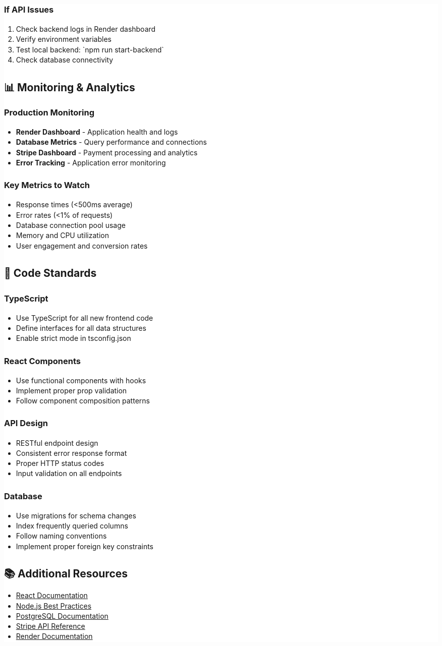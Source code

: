 ### If API Issues
1. Check backend logs in Render dashboard
2. Verify environment variables
3. Test local backend: \`npm run start-backend\`
4. Check database connectivity

## 📊 Monitoring & Analytics

### Production Monitoring
- **Render Dashboard** - Application health and logs
- **Database Metrics** - Query performance and connections
- **Stripe Dashboard** - Payment processing and analytics
- **Error Tracking** - Application error monitoring

### Key Metrics to Watch
- Response times (<500ms average)
- Error rates (<1% of requests)
- Database connection pool usage
- Memory and CPU utilization
- User engagement and conversion rates

## 🤝 Code Standards

### TypeScript
- Use TypeScript for all new frontend code
- Define interfaces for all data structures
- Enable strict mode in tsconfig.json

### React Components
- Use functional components with hooks
- Implement proper prop validation
- Follow component composition patterns

### API Design
- RESTful endpoint design
- Consistent error response format
- Proper HTTP status codes
- Input validation on all endpoints

### Database
- Use migrations for schema changes
- Index frequently queried columns
- Follow naming conventions
- Implement proper foreign key constraints

## 📚 Additional Resources

- [React Documentation](https://react.dev)
- [Node.js Best Practices](https://github.com/goldbergyoni/nodebestpractices)
- [PostgreSQL Documentation](https://www.postgresql.org/docs/)
- [Stripe API Reference](https://stripe.com/docs/api)
- [Render Documentation](https://render.com/docs)
